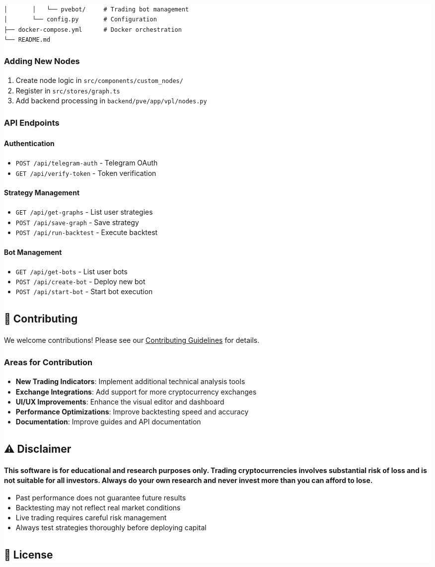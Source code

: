 ```
│       │   └── pvebot/     # Trading bot management
│       └── config.py       # Configuration
├── docker-compose.yml      # Docker orchestration
└── README.md
```

### Adding New Nodes

1. Create node logic in `src/components/custom_nodes/`
2. Register in `src/stores/graph.ts`
3. Add backend processing in `backend/pve/app/vpl/nodes.py`

### API Endpoints

#### Authentication
- `POST /api/telegram-auth` - Telegram OAuth
- `GET /api/verify-token` - Token verification

#### Strategy Management
- `GET /api/get-graphs` - List user strategies
- `POST /api/save-graph` - Save strategy
- `POST /api/run-backtest` - Execute backtest

#### Bot Management
- `GET /api/get-bots` - List user bots
- `POST /api/create-bot` - Deploy new bot
- `POST /api/start-bot` - Start bot execution

## 🤝 Contributing

We welcome contributions! Please see our [Contributing Guidelines](CONTRIBUTING.md) for details.

### Areas for Contribution
- **New Trading Indicators**: Implement additional technical analysis tools
- **Exchange Integrations**: Add support for more cryptocurrency exchanges
- **UI/UX Improvements**: Enhance the visual editor and dashboard
- **Performance Optimizations**: Improve backtesting speed and accuracy
- **Documentation**: Improve guides and API documentation

## ⚠️ Disclaimer

**This software is for educational and research purposes only. Trading cryptocurrencies involves substantial risk of loss and is not suitable for all investors. Always do your own research and never invest more than you can afford to lose.**

- Past performance does not guarantee future results
- Backtesting may not reflect real market conditions
- Live trading requires careful risk management
- Always test strategies thoroughly before deploying capital

## 📄 License
